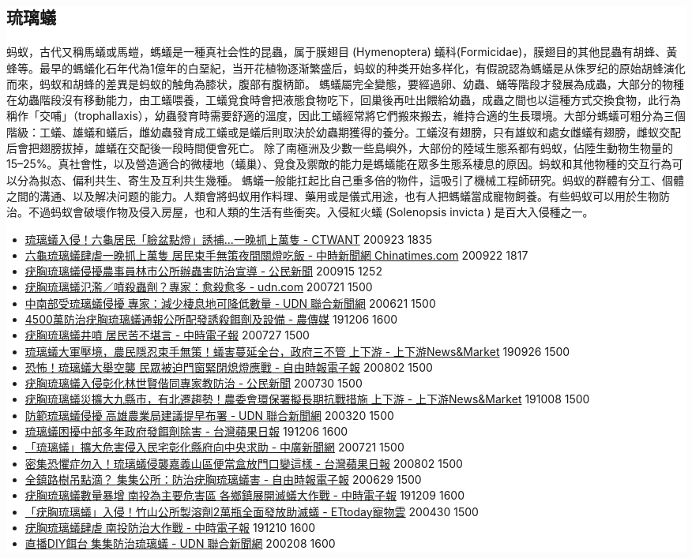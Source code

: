 ## 琉璃蟻

蚂蚁，古代又稱馬蟻或馬螘，螞蟻是一種真社会性的昆蟲，属于膜翅目 (Hymenoptera) 蟻科(Formicidae)，膜翅目的其他昆蟲有胡蜂、黃蜂等。最早的螞蟻化石年代為1億年的白堊紀，当开花植物逐渐繁盛后，蚂蚁的种类开始多样化，有假說認為螞蟻是从侏罗纪的原始胡蜂演化而來，蚂蚁和胡蜂的差異是蚂蚁的触角為膝状，腹部有腹柄節。
螞蟻屬完全變態，要經過卵、幼蟲、蛹等階段才發展為成蟲，大部分的物種在幼蟲階段沒有移動能力，由工蟻喂養，工蟻覓食時會把液態食物吃下，回巢後再吐出餵給幼蟲，成蟲之間也以這種方式交換食物，此行為稱作「交哺」（trophallaxis），幼蟲發育時需要舒適的溫度，因此工蟻經常將它們搬來搬去，維持合適的生長環境。大部分螞蟻可粗分為三個階級：工蟻、雄蟻和蟻后，雌幼蟲發育成工蟻或是蟻后則取決於幼蟲期獲得的養分。工蟻沒有翅膀，只有雄蚁和處女雌蟻有翅膀，雌蚁交配后會把翅膀拔掉，雄蟻在交配後一段時間便會死亡。
除了南極洲及少數一些島嶼外，大部份的陸域生態系都有蚂蚁，佔陸生動物生物量的15–25%。真社會性，以及營造適合的微棲地（蟻巢）、覓食及禦敵的能力是螞蟻能在眾多生態系棲息的原因。蚂蚁和其他物種的交互行為可以分為拟态、偏利共生、寄生及互利共生幾種。
螞蟻一般能扛起比自己重多倍的物件，這吸引了機械工程師研究。蚂蚁的群體有分工、個體之間的溝通、以及解决问题的能力。人類會將蚂蚁用作料理、藥用或是儀式用途，也有人把螞蟻當成寵物飼養。有些蚂蚁可以用於生物防治。不過蚂蚁會破壞作物及侵入房屋，也和人類的生活有些衝突。入侵紅火蟻 (Solenopsis invicta ) 是百大入侵種之一。
- [琉璃蟻入侵！六龜居民「臉盆點燈」誘捕...一晚抓上萬隻 - CTWANT](https://www.ctwant.com/article/74680 "琉璃蟻入侵！六龜居民「臉盆點燈」誘捕...一晚抓上萬隻 - CTWANT") 200923 1835
- [六龜琉璃蟻肆虐一晚抓上萬隻 居民束手無策夜間關燈吃飯 - 中時新聞網 Chinatimes.com](https://www.chinatimes.com/realtimenews/20200922005113-260405?ctrack=mo_main_rtime_p05 "六龜琉璃蟻肆虐一晚抓上萬隻 居民束手無策夜間關燈吃飯 - 中時新聞網 Chinatimes.com") 200922 1817
- [疣胸琉璃蟻侵擾農事員林市公所辦蟲害防治宣導 - 公民新聞](https://www.peopo.org/news/482847 "疣胸琉璃蟻侵擾農事員林市公所辦蟲害防治宣導 - 公民新聞") 200915 1252
- [疣胸琉璃蟻氾濫／噴殺蟲劑？專家：愈殺愈多 - udn.com](https://udn.com/news/story/7325/4719822 "疣胸琉璃蟻氾濫／噴殺蟲劑？專家：愈殺愈多 - udn.com") 200721 1500
- [中南部受琉璃蟻侵擾 專家：減少棲息地可降低數量 - UDN 聯合新聞網](https://udn.com/news/story/7326/4650288 "中南部受琉璃蟻侵擾 專家：減少棲息地可降低數量 - UDN 聯合新聞網") 200621 1500
- [4500萬防治疣胸琉璃蟻通報公所配發誘殺餌劑及設備 - 農傳媒](https://www.agriharvest.tw/archives/7989 "4500萬防治疣胸琉璃蟻通報公所配發誘殺餌劑及設備 - 農傳媒") 191206 1600
- [疣胸琉璃蟻井噴 居民苦不堪言 - 中時電子報](https://www.chinatimes.com/newspapers/20200727000509-260107 "疣胸琉璃蟻井噴 居民苦不堪言 - 中時電子報") 200727 1500
- [琉璃蟻大軍壓境，農民隱忍束手無策！蟻害蔓延全台，政府三不管 上下游 - 上下游News&Market](https://www.newsmarket.com.tw/blog/124773/ "琉璃蟻大軍壓境，農民隱忍束手無策！蟻害蔓延全台，政府三不管 上下游 - 上下游News&Market") 190926 1500
- [恐怖！琉璃蟻大舉空襲 民眾被迫門窗緊閉熄燈應戰 - 自由時報電子報](https://news.ltn.com.tw/news/life/breakingnews/3247393 "恐怖！琉璃蟻大舉空襲 民眾被迫門窗緊閉熄燈應戰 - 自由時報電子報") 200802 1500
- [疣胸琉璃蟻入侵彰化林世賢偕同專家教防治 - 公民新聞](https://www.peopo.org/news/473721 "疣胸琉璃蟻入侵彰化林世賢偕同專家教防治 - 公民新聞") 200730 1500
- [疣胸琉璃蟻災擴大九縣市，有北遷趨勢！農委會環保署擬長期抗戰措施 上下游 - 上下游News&Market](https://www.newsmarket.com.tw/blog/125600/ "疣胸琉璃蟻災擴大九縣市，有北遷趨勢！農委會環保署擬長期抗戰措施 上下游 - 上下游News&Market") 191008 1500
- [防範琉璃蟻侵擾 高雄農業局建議提早布署 - UDN 聯合新聞網](https://udn.com/news/story/7327/4430258 "防範琉璃蟻侵擾 高雄農業局建議提早布署 - UDN 聯合新聞網") 200320 1500
- [琉璃蟻困擾中部多年政府發餌劑除害 - 台灣蘋果日報](https://tw.appledaily.com/life/20191206/7XYH3MB7I2B7573VBRSXULOHBI/ "琉璃蟻困擾中部多年政府發餌劑除害 - 台灣蘋果日報") 191206 1600
- [「琉璃蟻」擴大危害侵入民宅彰化縣府向中央求助 - 中廣新聞網](http://www.bcc.com.tw/newsView.4298583 "「琉璃蟻」擴大危害侵入民宅彰化縣府向中央求助 - 中廣新聞網") 200721 1500
- [密集恐懼症勿入！琉璃蟻侵襲嘉義山區便當盒放門口變這樣 - 台灣蘋果日報](https://tw.appledaily.com/life/20200802/OEA5FBWKIDFGYKQPREYXQB7V5E/ "密集恐懼症勿入！琉璃蟻侵襲嘉義山區便當盒放門口變這樣 - 台灣蘋果日報") 200802 1500
- [全鎮路樹吊點滴？ 集集公所：防治疣胸琉璃蟻害 - 自由時報電子報](https://news.ltn.com.tw/news/life/breakingnews/3212222 "全鎮路樹吊點滴？ 集集公所：防治疣胸琉璃蟻害 - 自由時報電子報") 200629 1500
- [疣胸琉璃蟻數量暴增 南投為主要危害區 各鄉鎮展開滅蟻大作戰 - 中時電子報](https://www.chinatimes.com/realtimenews/20191209003525-260405 "疣胸琉璃蟻數量暴增 南投為主要危害區 各鄉鎮展開滅蟻大作戰 - 中時電子報") 191209 1600
- [「疣胸琉璃蟻」入侵！竹山公所製溶劑2萬瓶全面發放助滅蟻 - ETtoday寵物雲](https://pets.ettoday.net/news/1703537 "「疣胸琉璃蟻」入侵！竹山公所製溶劑2萬瓶全面發放助滅蟻 - ETtoday寵物雲") 200430 1500
- [疣胸琉璃蟻肆虐 南投防治大作戰 - 中時電子報](https://www.chinatimes.com/newspapers/20191210000686-260107 "疣胸琉璃蟻肆虐 南投防治大作戰 - 中時電子報") 191210 1600
- [直播DIY餌台 集集防治琉璃蟻 - UDN 聯合新聞網](https://udn.com/news/story/7325/4331205 "直播DIY餌台 集集防治琉璃蟻 - UDN 聯合新聞網") 200208 1600
